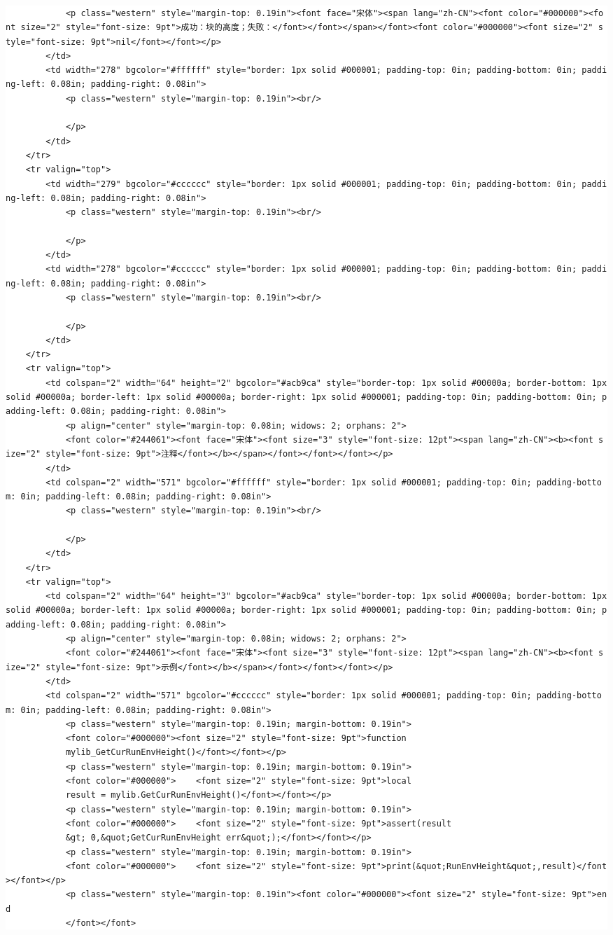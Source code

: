				<p class="western" style="margin-top: 0.19in"><font face="宋体"><span lang="zh-CN"><font color="#000000"><font size="2" style="font-size: 9pt">成功：块的高度；失败：</font></font></span></font><font color="#000000"><font size="2" style="font-size: 9pt">nil</font></font></p>
			</td>
			<td width="278" bgcolor="#ffffff" style="border: 1px solid #000001; padding-top: 0in; padding-bottom: 0in; padding-left: 0.08in; padding-right: 0.08in">
				<p class="western" style="margin-top: 0.19in"><br/>

				</p>
			</td>
		</tr>
		<tr valign="top">
			<td width="279" bgcolor="#cccccc" style="border: 1px solid #000001; padding-top: 0in; padding-bottom: 0in; padding-left: 0.08in; padding-right: 0.08in">
				<p class="western" style="margin-top: 0.19in"><br/>

				</p>
			</td>
			<td width="278" bgcolor="#cccccc" style="border: 1px solid #000001; padding-top: 0in; padding-bottom: 0in; padding-left: 0.08in; padding-right: 0.08in">
				<p class="western" style="margin-top: 0.19in"><br/>

				</p>
			</td>
		</tr>
		<tr valign="top">
			<td colspan="2" width="64" height="2" bgcolor="#acb9ca" style="border-top: 1px solid #00000a; border-bottom: 1px solid #00000a; border-left: 1px solid #00000a; border-right: 1px solid #000001; padding-top: 0in; padding-bottom: 0in; padding-left: 0.08in; padding-right: 0.08in">
				<p align="center" style="margin-top: 0.08in; widows: 2; orphans: 2">
				<font color="#244061"><font face="宋体"><font size="3" style="font-size: 12pt"><span lang="zh-CN"><b><font size="2" style="font-size: 9pt">注释</font></b></span></font></font></font></p>
			</td>
			<td colspan="2" width="571" bgcolor="#ffffff" style="border: 1px solid #000001; padding-top: 0in; padding-bottom: 0in; padding-left: 0.08in; padding-right: 0.08in">
				<p class="western" style="margin-top: 0.19in"><br/>

				</p>
			</td>
		</tr>
		<tr valign="top">
			<td colspan="2" width="64" height="3" bgcolor="#acb9ca" style="border-top: 1px solid #00000a; border-bottom: 1px solid #00000a; border-left: 1px solid #00000a; border-right: 1px solid #000001; padding-top: 0in; padding-bottom: 0in; padding-left: 0.08in; padding-right: 0.08in">
				<p align="center" style="margin-top: 0.08in; widows: 2; orphans: 2">
				<font color="#244061"><font face="宋体"><font size="3" style="font-size: 12pt"><span lang="zh-CN"><b><font size="2" style="font-size: 9pt">示例</font></b></span></font></font></font></p>
			</td>
			<td colspan="2" width="571" bgcolor="#cccccc" style="border: 1px solid #000001; padding-top: 0in; padding-bottom: 0in; padding-left: 0.08in; padding-right: 0.08in">
				<p class="western" style="margin-top: 0.19in; margin-bottom: 0.19in">
				<font color="#000000"><font size="2" style="font-size: 9pt">function
				mylib_GetCurRunEnvHeight()</font></font></p>
				<p class="western" style="margin-top: 0.19in; margin-bottom: 0.19in">
				<font color="#000000">    <font size="2" style="font-size: 9pt">local
				result = mylib.GetCurRunEnvHeight()</font></font></p>
				<p class="western" style="margin-top: 0.19in; margin-bottom: 0.19in">
				<font color="#000000">    <font size="2" style="font-size: 9pt">assert(result
				&gt; 0,&quot;GetCurRunEnvHeight err&quot;);</font></font></p>
				<p class="western" style="margin-top: 0.19in; margin-bottom: 0.19in">
				<font color="#000000">    <font size="2" style="font-size: 9pt">print(&quot;RunEnvHeight&quot;,result)</font></font></p>
				<p class="western" style="margin-top: 0.19in"><font color="#000000"><font size="2" style="font-size: 9pt">end
				</font></font>